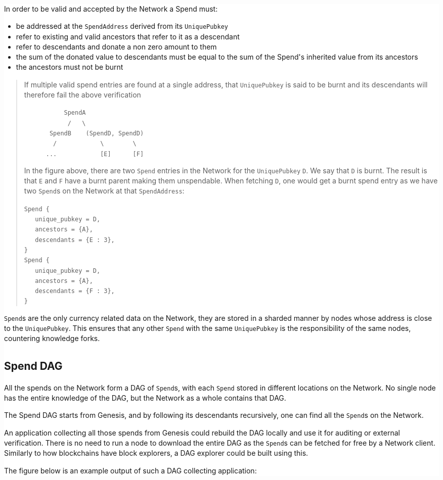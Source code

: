 In order to be valid and accepted by the Network a Spend must:
- be addressed at the `SpendAddress` derived from its `UniquePubkey`
- refer to existing and valid ancestors that refer to it as a descendant
- refer to descendants and donate a non zero amount to them
- the sum of the donated value to descendants must be equal to the sum of the Spend's inherited value from its ancestors
- the ancestors must not be burnt

> If multiple valid spend entries are found at a single address, that `UniquePubkey` is said to be burnt and its descendants will therefore fail the above verification
> ```go
>            SpendA
>             /   \
>        SpendB    (SpendD, SpendD)
>         /            \        \
>       ...            [E]      [F]
> ```
> In the figure above, there are two `Spend` entries in the Network for the `UniquePubkey` `D`. We say that `D` is burnt. The result is that `E` and `F` have a burnt parent making them unspendable. 
> When fetching `D`, one would get a burnt spend entry as we have two `Spend`s on the Network at that `SpendAddress`:
> ```
> Spend {
>    unique_pubkey = D,
>    ancestors = {A},
>    descendants = {E : 3},
> }
> Spend {
>    unique_pubkey = D,
>    ancestors = {A},
>    descendants = {F : 3},
> }
> ```

`Spend`s are the only currency related data on the Network, they are stored in a sharded manner by nodes whose address is close to the `UniquePubkey`. This ensures that any other `Spend` with the same `UniquePubkey` is the responsibility of the same nodes, countering knowledge forks. 


## Spend DAG

All the spends on the Network form a DAG of `Spend`s, with each `Spend` stored in different locations on the Network. No single node has the entire knowledge of the DAG, but the Network as a whole contains that DAG. 

The Spend DAG starts from Genesis, and by following its descendants recursively, one can find all the `Spend`s on the Network. 

An application collecting all those spends from Genesis could rebuild the DAG locally and use it for auditing or external verification. There is no need to run a node to download the entire DAG as the `Spend`s can be fetched for free by a Network client. Similarly to how blockchains have block explorers, a DAG explorer could be built using this. 

The figure below is an example output of such a DAG collecting application:
